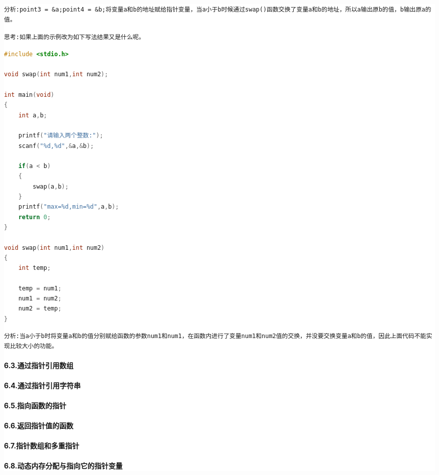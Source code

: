 
```
分析:point3 = &a;point4 = &b;将变量a和b的地址赋给指针变量，当a小于b时候通过swap()函数交换了变量a和b的地址，所以a输出原b的值，b输出原a的值。
```

```
思考:如果上面的示例改为如下写法结果又是什么呢。
```

```c
#include <stdio.h>

void swap(int num1,int num2);

int main(void)
{
    int a,b;
    
    printf("请输入两个整数:");
    scanf("%d,%d",&a,&b);
    
    if(a < b)
    {
        swap(a,b); 
    }
    printf("max=%d,min=%d",a,b);
    return 0;
}

void swap(int num1,int num2)
{
    int temp;
    
    temp = num1;
    num1 = num2;
    num2 = temp;
}
```

```
分析:当a小于b时将变量a和b的值分别赋给函数的参数num1和num1，在函数内进行了变量num1和num2值的交换，并没要交换变量a和b的值，因此上面代码不能实现比较大小的功能。
```

#### 6.3.通过指针引用数组

#### 6.4.通过指针引用字符串

#### 6.5.指向函数的指针

#### 6.6.返回指针值的函数

#### 6.7.指针数组和多重指针

#### 6.8.动态内存分配与指向它的指针变量

